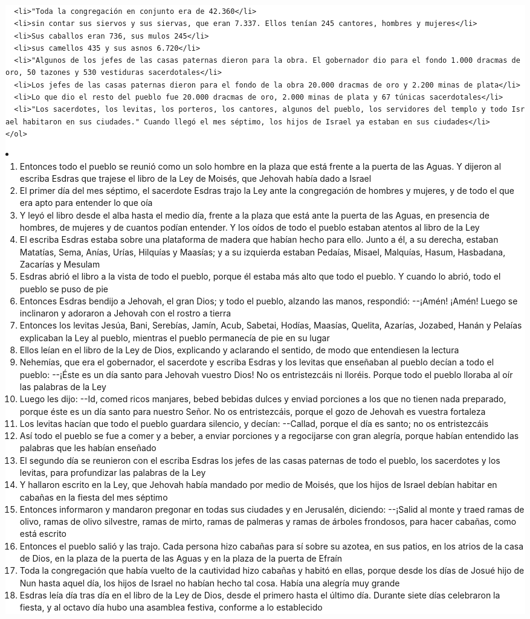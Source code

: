       <li>"Toda la congregación en conjunto era de 42.360</li>
      <li>sin contar sus siervos y sus siervas, que eran 7.337. Ellos tenían 245 cantores, hombres y mujeres</li>
      <li>Sus caballos eran 736, sus mulos 245</li>
      <li>sus camellos 435 y sus asnos 6.720</li>
      <li>"Algunos de los jefes de las casas paternas dieron para la obra. El gobernador dio para el fondo 1.000 dracmas de oro, 50 tazones y 530 vestiduras sacerdotales</li>
      <li>Los jefes de las casas paternas dieron para el fondo de la obra 20.000 dracmas de oro y 2.200 minas de plata</li>
      <li>Lo que dio el resto del pueblo fue 20.000 dracmas de oro, 2.000 minas de plata y 67 túnicas sacerdotales</li>
      <li>"Los sacerdotes, los levitas, los porteros, los cantores, algunos del pueblo, los servidores del templo y todo Israel habitaron en sus ciudades." Cuando llegó el mes séptimo, los hijos de Israel ya estaban en sus ciudades</li>
    </ol>
  </li>
  <li>
    <ol>
      <li>Entonces todo el pueblo se reunió como un solo hombre en la plaza que está frente a la puerta de las Aguas. Y dijeron al escriba Esdras que trajese el libro de la Ley de Moisés, que Jehovah había dado a Israel</li>
      <li>El primer día del mes séptimo, el sacerdote Esdras trajo la Ley ante la congregación de hombres y mujeres, y de todo el que era apto para entender lo que oía</li>
      <li>Y leyó el libro desde el alba hasta el medio día, frente a la plaza que está ante la puerta de las Aguas, en presencia de hombres, de mujeres y de cuantos podían entender. Y los oídos de todo el pueblo estaban atentos al libro de la Ley</li>
      <li>El escriba Esdras estaba sobre una plataforma de madera que habían hecho para ello. Junto a él, a su derecha, estaban Matatías, Sema, Anías, Urías, Hilquías y Maasías; y a su izquierda estaban Pedaías, Misael, Malquías, Hasum, Hasbadana, Zacarías y Mesulam</li>
      <li>Esdras abrió el libro a la vista de todo el pueblo, porque él estaba más alto que todo el pueblo. Y cuando lo abrió, todo el pueblo se puso de pie</li>
      <li>Entonces Esdras bendijo a Jehovah, el gran Dios; y todo el pueblo, alzando las manos, respondió: --¡Amén! ¡Amén! Luego se inclinaron y adoraron a Jehovah con el rostro a tierra</li>
      <li>Entonces los levitas Jesúa, Bani, Serebías, Jamín, Acub, Sabetai, Hodías, Maasías, Quelita, Azarías, Jozabed, Hanán y Pelaías explicaban la Ley al pueblo, mientras el pueblo permanecía de pie en su lugar</li>
      <li>Ellos leían en el libro de la Ley de Dios, explicando y aclarando el sentido, de modo que entendiesen la lectura</li>
      <li>Nehemías, que era el gobernador, el sacerdote y escriba Esdras y los levitas que enseñaban al pueblo decían a todo el pueblo: --¡Éste es un día santo para Jehovah vuestro Dios! No os entristezcáis ni lloréis. Porque todo el pueblo lloraba al oír las palabras de la Ley</li>
      <li>Luego les dijo: --Id, comed ricos manjares, bebed bebidas dulces y enviad porciones a los que no tienen nada preparado, porque éste es un día santo para nuestro Señor. No os entristezcáis, porque el gozo de Jehovah es vuestra fortaleza</li>
      <li>Los levitas hacían que todo el pueblo guardara silencio, y decían: --Callad, porque el día es santo; no os entristezcáis</li>
      <li>Así todo el pueblo se fue a comer y a beber, a enviar porciones y a regocijarse con gran alegría, porque habían entendido las palabras que les habían enseñado</li>
      <li>El segundo día se reunieron con el escriba Esdras los jefes de las casas paternas de todo el pueblo, los sacerdotes y los levitas, para profundizar las palabras de la Ley</li>
      <li>Y hallaron escrito en la Ley, que Jehovah había mandado por medio de Moisés, que los hijos de Israel debían habitar en cabañas en la fiesta del mes séptimo</li>
      <li>Entonces informaron y mandaron pregonar en todas sus ciudades y en Jerusalén, diciendo: --¡Salid al monte y traed ramas de olivo, ramas de olivo silvestre, ramas de mirto, ramas de palmeras y ramas de árboles frondosos, para hacer cabañas, como está escrito</li>
      <li>Entonces el pueblo salió y las trajo. Cada persona hizo cabañas para sí sobre su azotea, en sus patios, en los atrios de la casa de Dios, en la plaza de la puerta de las Aguas y en la plaza de la puerta de Efraín</li>
      <li>Toda la congregación que había vuelto de la cautividad hizo cabañas y habitó en ellas, porque desde los días de Josué hijo de Nun hasta aquel día, los hijos de Israel no habían hecho tal cosa. Había una alegría muy grande</li>
      <li>Esdras leía día tras día en el libro de la Ley de Dios, desde el primero hasta el último día. Durante siete días celebraron la fiesta, y al octavo día hubo una asamblea festiva, conforme a lo establecido</li>